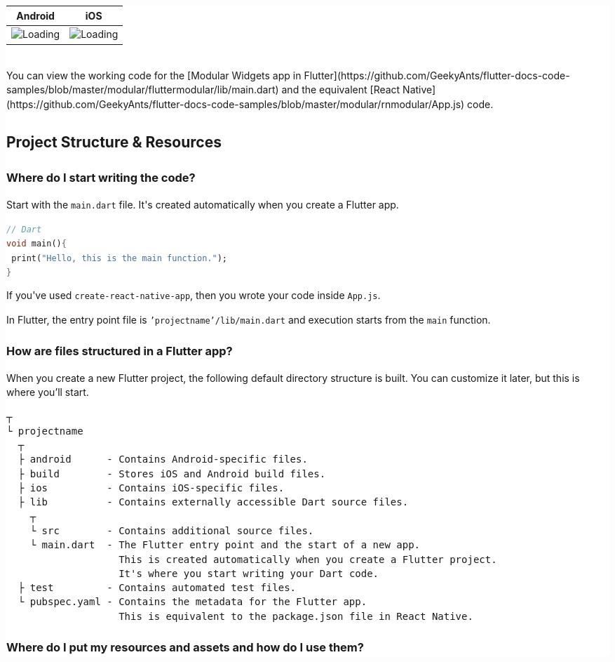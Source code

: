 |Android|iOS|
|:---:|:--:|
|<img src="https://github.com/GeekyAnts/flutter-docs-code-samples/blob/master/modular/fluttermodular/screenshots/android.png?raw=true" style="width:300px;" alt="Loading">|<img src="https://github.com/GeekyAnts/flutter-docs-code-samples/blob/master/modular/fluttermodular/screenshots/iOS.png?raw=true" style="width:300px;" alt="Loading">|

<br>
You can view the working code for the [Modular Widgets app in Flutter](https://github.com/GeekyAnts/flutter-docs-code-samples/blob/master/modular/fluttermodular/lib/main.dart) and the equivalent [React Native](https://github.com/GeekyAnts/flutter-docs-code-samples/blob/master/modular/rnmodular/App.js) code.

## Project Structure & Resources
### Where do I start writing the code?

Start with the `main.dart` file. It's created automatically when you create a Flutter app.

```dart
// Dart
void main(){
 print("Hello, this is the main function.");
}
```
If you've used `create-react-native-app`, then you wrote your code inside `App.js`.  

In Flutter, the entry point file is `’projectname’/lib/main.dart` and execution starts from the `main` function.



### How are files structured in a Flutter app?
When you create a new Flutter project, the following default directory structure is built.  You can customize it later, but this is where you’ll start.
<pre>
┬
└ projectname
  ┬
  ├ android      - Contains Android-specific files.
  ├ build        - Stores iOS and Android build files.
  ├ ios          - Contains iOS-specific files.
  ├ lib          - Contains externally accessible Dart source files.
    ┬
    └ src        - Contains additional source files.
    └ main.dart  - The Flutter entry point and the start of a new app.
                   This is created automatically when you create a Flutter project.
                   It's where you start writing your Dart code.
  ├ test         - Contains automated test files.
  └ pubspec.yaml - Contains the metadata for the Flutter app.
                   This is equivalent to the package.json file in React Native.
</pre>

### Where do I put my resources and assets and how do I use them?
